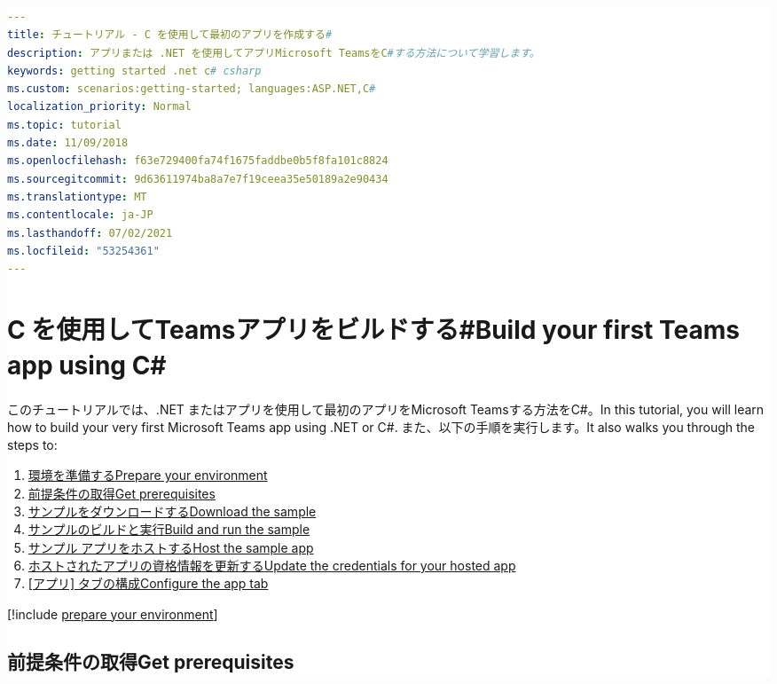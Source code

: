 ```yaml
---
title: チュートリアル - C を使用して最初のアプリを作成する#
description: アプリまたは .NET を使用してアプリMicrosoft TeamsをC#する方法について学習します。
keywords: getting started .net c# csharp
ms.custom: scenarios:getting-started; languages:ASP.NET,C#
localization_priority: Normal
ms.topic: tutorial
ms.date: 11/09/2018
ms.openlocfilehash: f63e729400fa74f1675faddbe0b5f8fa101c8824
ms.sourcegitcommit: 9d63611974ba8a7e7f19ceea35e50189a2e90434
ms.translationtype: MT
ms.contentlocale: ja-JP
ms.lasthandoff: 07/02/2021
ms.locfileid: "53254361"
---
```

# <a name="build-your-first-teams-app-using-c"></a><span data-ttu-id="b7dc4-104">C を使用してTeamsアプリをビルドする#</span><span class="sxs-lookup"><span data-stu-id="b7dc4-104">Build your first Teams app using C#</span></span>

<span data-ttu-id="b7dc4-105">このチュートリアルでは、.NET またはアプリを使用して最初のアプリをMicrosoft Teamsする方法をC#。</span><span class="sxs-lookup"><span data-stu-id="b7dc4-105">In this tutorial, you will learn how to build your very first Microsoft Teams app using .NET or C#.</span></span> <span data-ttu-id="b7dc4-106">また、以下の手順を実行します。</span><span class="sxs-lookup"><span data-stu-id="b7dc4-106">It also walks you through the steps to:</span></span>

1. [<span data-ttu-id="b7dc4-107">環境を準備する</span><span class="sxs-lookup"><span data-stu-id="b7dc4-107">Prepare your environment</span></span>](#prepare-your-environment)
1. [<span data-ttu-id="b7dc4-108">前提条件の取得</span><span class="sxs-lookup"><span data-stu-id="b7dc4-108">Get prerequisites</span></span>](#GetPrerequisites)
1. [<span data-ttu-id="b7dc4-109">サンプルをダウンロードする</span><span class="sxs-lookup"><span data-stu-id="b7dc4-109">Download the sample</span></span>](#DownloadSample)
1. [<span data-ttu-id="b7dc4-110">サンプルのビルドと実行</span><span class="sxs-lookup"><span data-stu-id="b7dc4-110">Build and run the sample</span></span>](#BuildRun)
1. [<span data-ttu-id="b7dc4-111">サンプル アプリをホストする</span><span class="sxs-lookup"><span data-stu-id="b7dc4-111">Host the sample app</span></span>](#hostsample)
1. [<span data-ttu-id="b7dc4-112">ホストされたアプリの資格情報を更新する</span><span class="sxs-lookup"><span data-stu-id="b7dc4-112">Update the credentials for your hosted app</span></span>](#updatecredentials)
1. <span data-ttu-id="b7dc4-113">[[アプリ] タブの構成](#configureapptab)</span><span class="sxs-lookup"><span data-stu-id="b7dc4-113">[Configure the app tab](#configureapptab)</span></span>

<a name="prepare-your-environment"></a>
[!include [prepare your environment](~/includes/prepare-environment.md)]

<a name="GetPrerequisites"></a>

## <a name="get-prerequisites"></a><span data-ttu-id="b7dc4-114">前提条件の取得</span><span class="sxs-lookup"><span data-stu-id="b7dc4-114">Get prerequisites</span></span>
